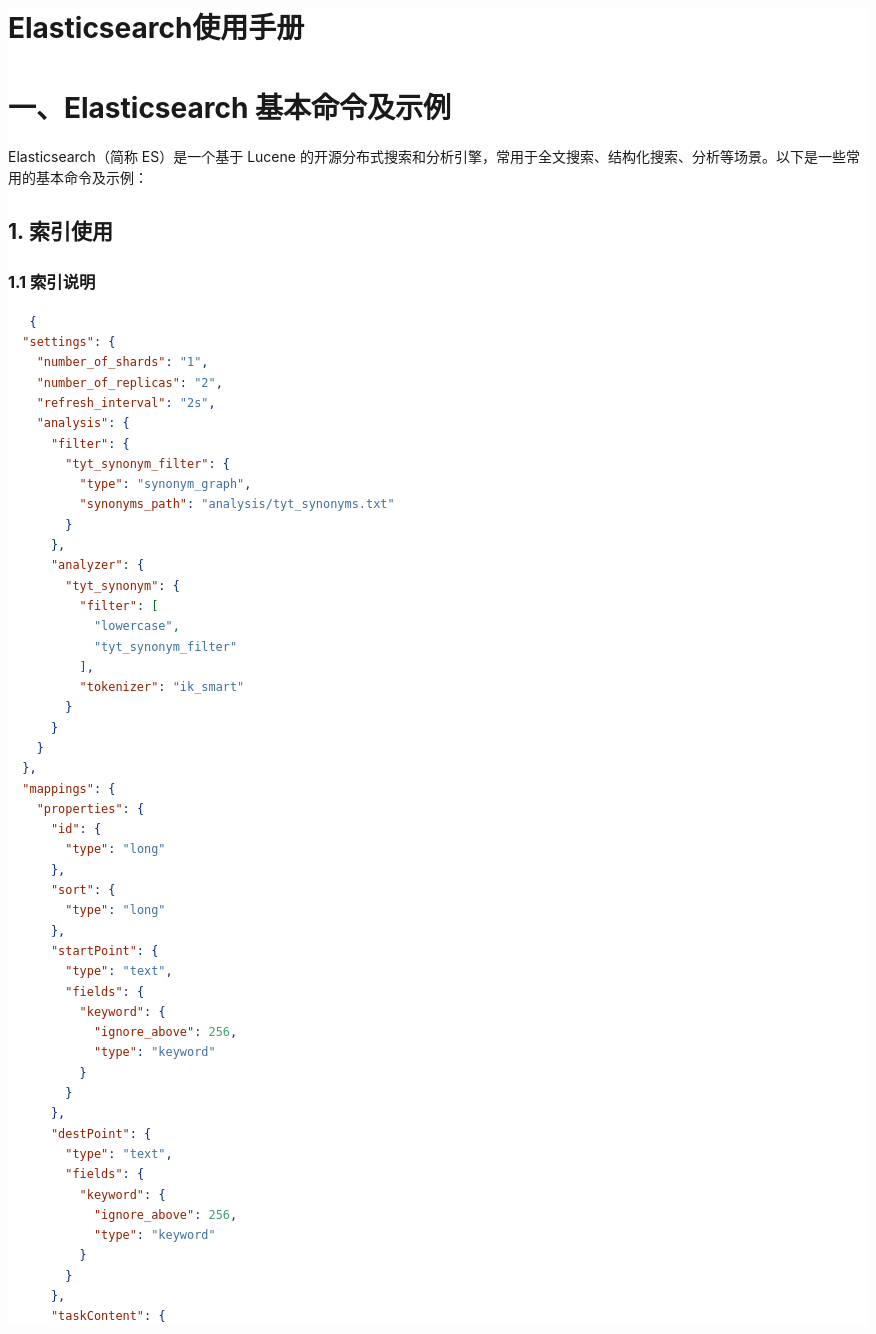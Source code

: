 # Elasticsearch使用手册

# 一、Elasticsearch 基本命令及示例

Elasticsearch（简称 ES）是一个基于 Lucene 的开源分布式搜索和分析引擎，常用于全文搜索、结构化搜索、分析等场景。以下是一些常用的基本命令及示例：

## 1. 索引使用

### 1.1 索引说明

```json
   {
  "settings": {
    "number_of_shards": "1",
    "number_of_replicas": "2",
    "refresh_interval": "2s",
    "analysis": {
      "filter": {
        "tyt_synonym_filter": {
          "type": "synonym_graph",
          "synonyms_path": "analysis/tyt_synonyms.txt"
        }
      },
      "analyzer": {
        "tyt_synonym": {
          "filter": [
            "lowercase",
            "tyt_synonym_filter"
          ],
          "tokenizer": "ik_smart"
        }
      }
    }
  },
  "mappings": {
    "properties": {
      "id": {
        "type": "long"
      },
      "sort": {
        "type": "long"
      },
      "startPoint": {
        "type": "text",
        "fields": {
          "keyword": {
            "ignore_above": 256,
            "type": "keyword"
          }
        }
      },
      "destPoint": {
        "type": "text",
        "fields": {
          "keyword": {
            "ignore_above": 256,
            "type": "keyword"
          }
        }
      },
      "taskContent": {
```